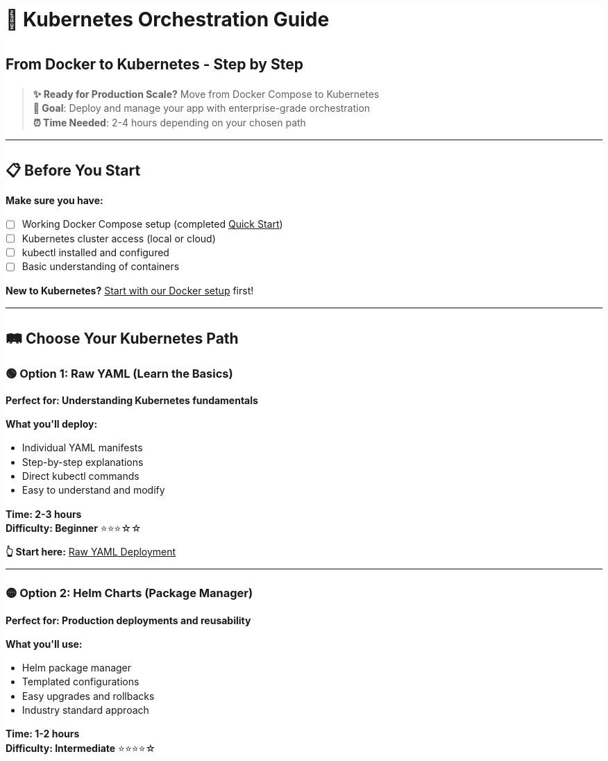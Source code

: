 # 🚢 **Kubernetes Orchestration Guide**
## **From Docker to Kubernetes - Step by Step**

> **✨ Ready for Production Scale?** Move from Docker Compose to Kubernetes  
> **🎯 Goal**: Deploy and manage your app with enterprise-grade orchestration  
> **⏰ Time Needed**: 2-4 hours depending on your chosen path  

---

## 📋 **Before You Start**

**Make sure you have:**
- [ ] Working Docker Compose setup (completed [Quick Start](./quick-start.md))
- [ ] Kubernetes cluster access (local or cloud)
- [ ] kubectl installed and configured
- [ ] Basic understanding of containers

**New to Kubernetes?** [Start with our Docker setup](./quick-start.md) first!

---

## 🛤️ **Choose Your Kubernetes Path**

### **🟢 Option 1: Raw YAML (Learn the Basics)**
**Perfect for: Understanding Kubernetes fundamentals**

**What you'll deploy:**
- Individual YAML manifests
- Step-by-step explanations
- Direct kubectl commands
- Easy to understand and modify

**Time: 2-3 hours**  
**Difficulty: Beginner** ⭐⭐⭐☆☆

**👆 Start here:** [Raw YAML Deployment](#raw-yaml-deployment)

---

### **🟡 Option 2: Helm Charts (Package Manager)**
**Perfect for: Production deployments and reusability**

**What you'll use:**
- Helm package manager
- Templated configurations
- Easy upgrades and rollbacks
- Industry standard approach

**Time: 1-2 hours**  
**Difficulty: Intermediate** ⭐⭐⭐⭐☆
